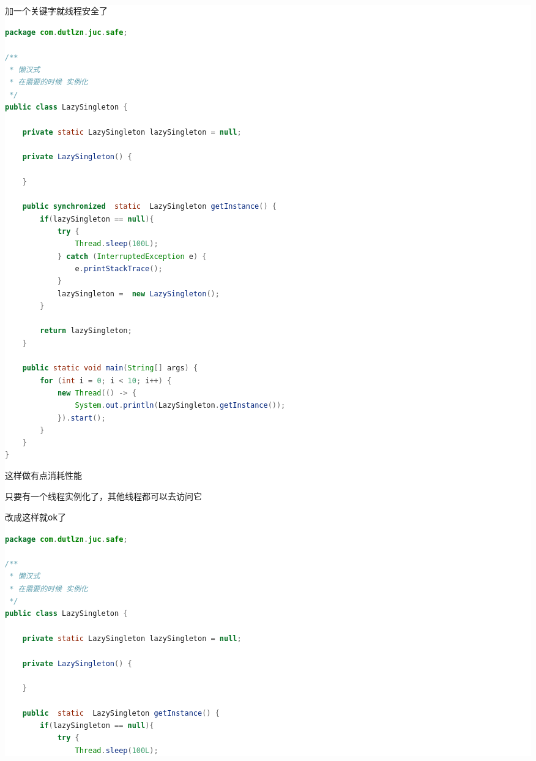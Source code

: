 加一个关键字就线程安全了

```java
package com.dutlzn.juc.safe;

/**
 * 懒汉式
 * 在需要的时候 实例化
 */
public class LazySingleton {

    private static LazySingleton lazySingleton = null;

    private LazySingleton() {

    }

    public synchronized  static  LazySingleton getInstance() {
        if(lazySingleton == null){
            try {
                Thread.sleep(100L);
            } catch (InterruptedException e) {
                e.printStackTrace();
            }
            lazySingleton =  new LazySingleton();
        }

        return lazySingleton;
    }

    public static void main(String[] args) {
        for (int i = 0; i < 10; i++) {
            new Thread(() -> {
                System.out.println(LazySingleton.getInstance());
            }).start();
        }
    }
}

```

这样做有点消耗性能

只要有一个线程实例化了，其他线程都可以去访问它

改成这样就ok了

```java
package com.dutlzn.juc.safe;

/**
 * 懒汉式
 * 在需要的时候 实例化
 */
public class LazySingleton {

    private static LazySingleton lazySingleton = null;

    private LazySingleton() {

    }

    public  static  LazySingleton getInstance() {
        if(lazySingleton == null){
            try {
                Thread.sleep(100L);
```